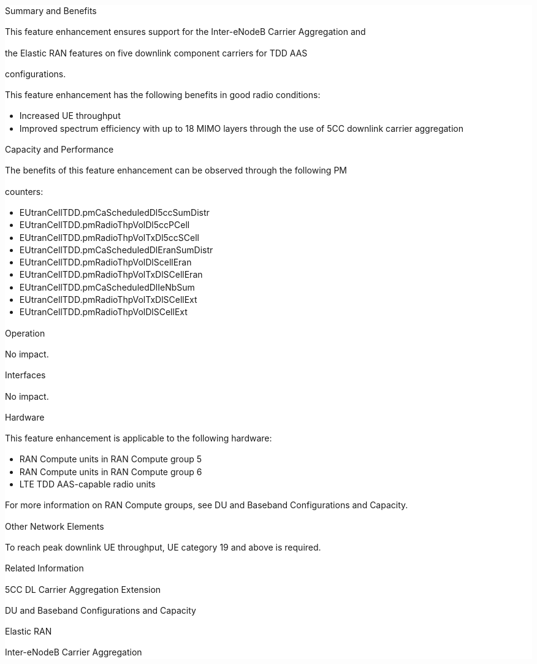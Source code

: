 Summary and Benefits

This feature enhancement ensures support for the Inter-eNodeB Carrier Aggregation and

the Elastic RAN features on five downlink component carriers for TDD AAS

configurations.

This feature enhancement has the following benefits in good radio conditions:

- Increased UE throughput
- Improved spectrum efficiency with up to 18 MIMO layers through the use of 5CC downlink carrier aggregation

Capacity and Performance

The benefits of this feature enhancement can be observed through the following PM

counters:

- EUtranCellTDD.pmCaScheduledDl5ccSumDistr
- EUtranCellTDD.pmRadioThpVolDl5ccPCell
- EUtranCellTDD.pmRadioThpVolTxDl5ccSCell
- EUtranCellTDD.pmCaScheduledDlEranSumDistr
- EUtranCellTDD.pmRadioThpVolDlScellEran
- EUtranCellTDD.pmRadioThpVolTxDlSCellEran
- EUtranCellTDD.pmCaScheduledDlIeNbSum
- EUtranCellTDD.pmRadioThpVolTxDlSCellExt
- EUtranCellTDD.pmRadioThpVolDlSCellExt

Operation

No impact.

Interfaces

No impact.

Hardware

This feature enhancement is applicable to the following hardware:

- RAN Compute units in RAN Compute group 5
- RAN Compute units in RAN Compute group 6
- LTE TDD AAS-capable radio units

For more information on RAN Compute groups, see DU and Baseband Configurations and Capacity.

Other Network Elements

To reach peak downlink UE throughput, UE category 19 and above is required.

Related Information

5CC DL Carrier Aggregation Extension

DU and Baseband Configurations and Capacity

Elastic RAN

Inter-eNodeB Carrier Aggregation